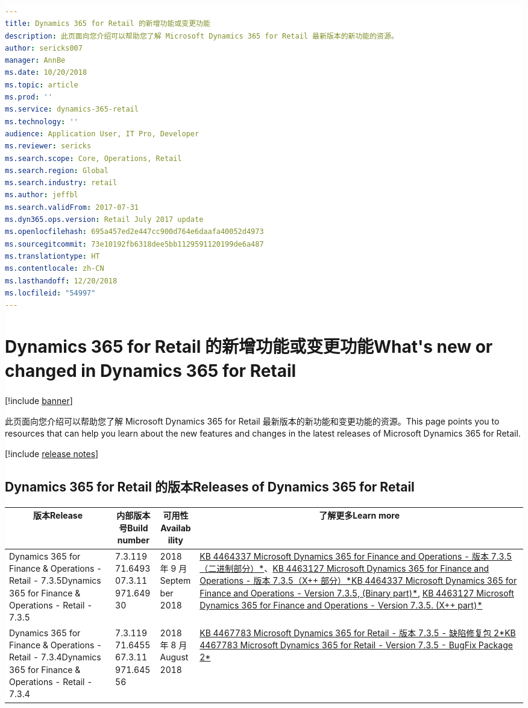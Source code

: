 ```yaml
---
title: Dynamics 365 for Retail 的新增功能或变更功能
description: 此页面向您介绍可以帮助您了解 Microsoft Dynamics 365 for Retail 最新版本的新功能的资源。
author: sericks007
manager: AnnBe
ms.date: 10/20/2018
ms.topic: article
ms.prod: ''
ms.service: dynamics-365-retail
ms.technology: ''
audience: Application User, IT Pro, Developer
ms.reviewer: sericks
ms.search.scope: Core, Operations, Retail
ms.search.region: Global
ms.search.industry: retail
ms.author: jeffbl
ms.search.validFrom: 2017-07-31
ms.dyn365.ops.version: Retail July 2017 update
ms.openlocfilehash: 695a457ed2e447cc900d764e6daafa40052d4973
ms.sourcegitcommit: 73e10192fb6318dee5bb1129591120199de6a487
ms.translationtype: HT
ms.contentlocale: zh-CN
ms.lasthandoff: 12/20/2018
ms.locfileid: "54997"
---
```

# <a name="whats-new-or-changed-in-dynamics-365-for-retail"></a><span data-ttu-id="621f9-103">Dynamics 365 for Retail 的新增功能或变更功能</span><span class="sxs-lookup"><span data-stu-id="621f9-103">What's new or changed in Dynamics 365 for Retail</span></span>

[!include [banner](../../includes/banner.md)]

<span data-ttu-id="621f9-104">此页面向您介绍可以帮助您了解 Microsoft Dynamics 365 for Retail 最新版本的新功能和变更功能的资源。</span><span class="sxs-lookup"><span data-stu-id="621f9-104">This page points you to resources that can help you learn about the new features and changes in the latest releases of Microsoft Dynamics 365 for Retail.</span></span>

[!include [release notes](../includes/release-notes.md)]

## <a name="releases-of-dynamics-365-for-retail"></a><span data-ttu-id="621f9-105">Dynamics 365 for Retail 的版本</span><span class="sxs-lookup"><span data-stu-id="621f9-105">Releases of Dynamics 365 for Retail</span></span>

|<span data-ttu-id="621f9-106">版本</span><span class="sxs-lookup"><span data-stu-id="621f9-106">Release</span></span> | <span data-ttu-id="621f9-107">内部版本号</span><span class="sxs-lookup"><span data-stu-id="621f9-107">Build number</span></span> | <span data-ttu-id="621f9-108">可用性</span><span class="sxs-lookup"><span data-stu-id="621f9-108">Availability</span></span> | <span data-ttu-id="621f9-109">了解更多</span><span class="sxs-lookup"><span data-stu-id="621f9-109">Learn more</span></span> |
|--------|--------------|--------------|------------|
|<span data-ttu-id="621f9-110">Dynamics 365 for Finance & Operations - Retail - 7.3.5</span><span class="sxs-lookup"><span data-stu-id="621f9-110">Dynamics 365 for Finance & Operations - Retail - 7.3.5</span></span> | <span data-ttu-id="621f9-111">7.3.11971.64930</span><span class="sxs-lookup"><span data-stu-id="621f9-111">7.3.11971.64930</span></span> | <span data-ttu-id="621f9-112">2018 年 9 月</span><span class="sxs-lookup"><span data-stu-id="621f9-112">September 2018</span></span> | <span data-ttu-id="621f9-113">[KB 4464337 Microsoft Dynamics 365 for Finance and Operations - 版本 7.3.5（二进制部分）\*](https://fix.lcs.dynamics.com/Issue/Details?kb=4464337&bugId=244892&qc=76dd5cdc0d340f5e68db3efa64d755ee83d747a3d786180a6dc9b99677bcb450)、[KB 4463127 Microsoft Dynamics 365 for Finance and Operations - 版本 7.3.5（X++ 部分）\*](https://fix.lcs.dynamics.com/Issue/Details?kb=4463127&bugId=244893&qc=76dd5cdc0d340f5e68db3efa64d755ee83d747a3d786180a6dc9b99677bcb450)</span><span class="sxs-lookup"><span data-stu-id="621f9-113">[KB 4464337 Microsoft Dynamics 365 for Finance and Operations - Version 7.3.5, (Binary part)\*](https://fix.lcs.dynamics.com/Issue/Details?kb=4464337&bugId=244892&qc=76dd5cdc0d340f5e68db3efa64d755ee83d747a3d786180a6dc9b99677bcb450), [KB 4463127 Microsoft Dynamics 365 for Finance and Operations - Version 7.3.5. (X++ part)\*](https://fix.lcs.dynamics.com/Issue/Details?kb=4463127&bugId=244893&qc=76dd5cdc0d340f5e68db3efa64d755ee83d747a3d786180a6dc9b99677bcb450)</span></span> |
|<span data-ttu-id="621f9-114">Dynamics 365 for Finance & Operations - Retail - 7.3.4</span><span class="sxs-lookup"><span data-stu-id="621f9-114">Dynamics 365 for Finance & Operations - Retail - 7.3.4</span></span> | <span data-ttu-id="621f9-115">7.3.11971.64556</span><span class="sxs-lookup"><span data-stu-id="621f9-115">7.3.11971.64556</span></span>   | <span data-ttu-id="621f9-116">2018 年 8 月</span><span class="sxs-lookup"><span data-stu-id="621f9-116">August 2018</span></span> | [<span data-ttu-id="621f9-117">KB 4467783 Microsoft Dynamics 365 for Retail - 版本 7.3.5 - 缺陷修复包 2\*</span><span class="sxs-lookup"><span data-stu-id="621f9-117">KB 4467783 Microsoft Dynamics 365 for Retail - Version 7.3.5 - BugFix Package 2\*</span></span>](https://fix.lcs.dynamics.com/Issue/Details?kb=4467783&bugId=257914&qc=f3e2816c3b1434965bc738285fb40f4ad33661bdd853b799dca4c610608640af) |